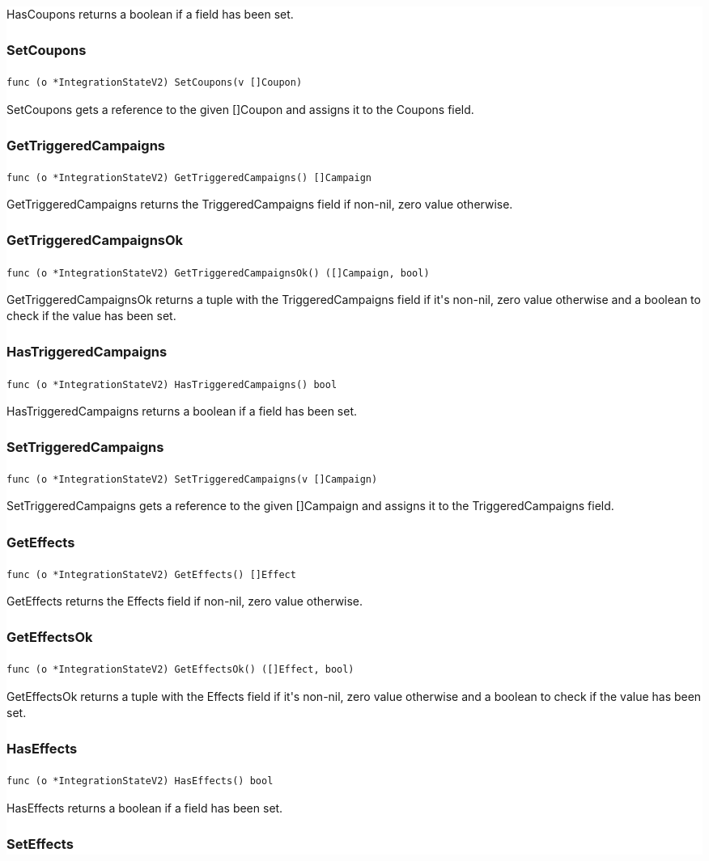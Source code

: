 HasCoupons returns a boolean if a field has been set.

### SetCoupons

`func (o *IntegrationStateV2) SetCoupons(v []Coupon)`

SetCoupons gets a reference to the given []Coupon and assigns it to the Coupons field.

### GetTriggeredCampaigns

`func (o *IntegrationStateV2) GetTriggeredCampaigns() []Campaign`

GetTriggeredCampaigns returns the TriggeredCampaigns field if non-nil, zero value otherwise.

### GetTriggeredCampaignsOk

`func (o *IntegrationStateV2) GetTriggeredCampaignsOk() ([]Campaign, bool)`

GetTriggeredCampaignsOk returns a tuple with the TriggeredCampaigns field if it's non-nil, zero value otherwise
and a boolean to check if the value has been set.

### HasTriggeredCampaigns

`func (o *IntegrationStateV2) HasTriggeredCampaigns() bool`

HasTriggeredCampaigns returns a boolean if a field has been set.

### SetTriggeredCampaigns

`func (o *IntegrationStateV2) SetTriggeredCampaigns(v []Campaign)`

SetTriggeredCampaigns gets a reference to the given []Campaign and assigns it to the TriggeredCampaigns field.

### GetEffects

`func (o *IntegrationStateV2) GetEffects() []Effect`

GetEffects returns the Effects field if non-nil, zero value otherwise.

### GetEffectsOk

`func (o *IntegrationStateV2) GetEffectsOk() ([]Effect, bool)`

GetEffectsOk returns a tuple with the Effects field if it's non-nil, zero value otherwise
and a boolean to check if the value has been set.

### HasEffects

`func (o *IntegrationStateV2) HasEffects() bool`

HasEffects returns a boolean if a field has been set.

### SetEffects
